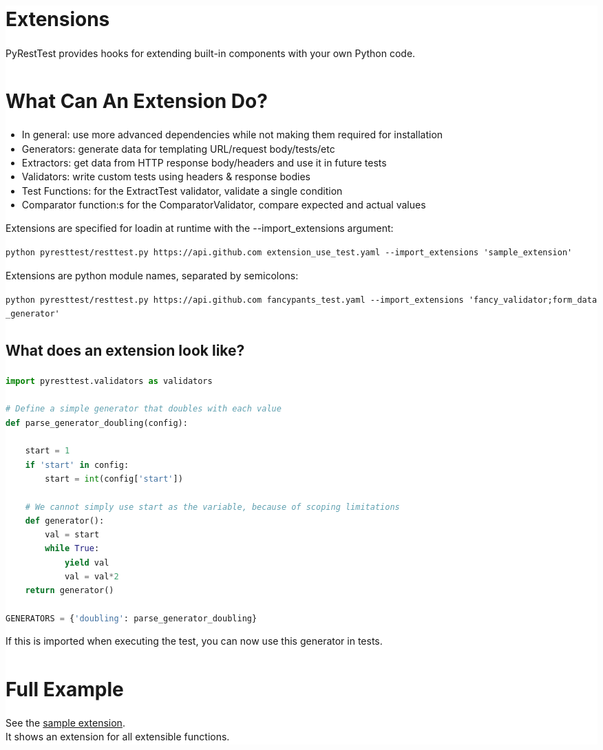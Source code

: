 # Extensions
PyRestTest provides hooks for extending built-in components with your own Python code.  

# What Can An Extension Do?

- In general: use more advanced dependencies while not making them required for installation
- Generators: generate data for templating URL/request body/tests/etc
- Extractors: get data from HTTP response body/headers and use it in future tests
- Validators: write custom tests using headers & response bodies
- Test Functions: for the ExtractTest validator, validate a single condition
- Comparator function:s for the ComparatorValidator, compare expected and actual values

Extensions are specified for loadin at runtime with the --import_extensions argument:
```shell
python pyresttest/resttest.py https://api.github.com extension_use_test.yaml --import_extensions 'sample_extension'
```

Extensions are python module names, separated by semicolons:
```shell
python pyresttest/resttest.py https://api.github.com fancypants_test.yaml --import_extensions 'fancy_validator;form_data_generator'
```

## What does an extension look like?
```python
import pyresttest.validators as validators

# Define a simple generator that doubles with each value
def parse_generator_doubling(config):

    start = 1
    if 'start' in config:
        start = int(config['start'])

    # We cannot simply use start as the variable, because of scoping limitations
    def generator():
        val = start
        while True:
            yield val
            val = val*2
    return generator()

GENERATORS = {'doubling': parse_generator_doubling}
```

If this is imported when executing the test, you can now use this generator in tests. 

# Full Example
See the [sample extension](sample_extension.py).  
It shows an extension for all extensible functions. 

